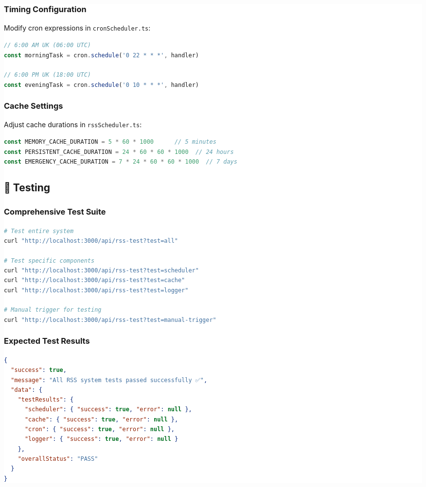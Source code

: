 ### Timing Configuration
Modify cron expressions in `cronScheduler.ts`:

```javascript
// 6:00 AM UK (06:00 UTC)
const morningTask = cron.schedule('0 22 * * *', handler)

// 6:00 PM UK (18:00 UTC)  
const eveningTask = cron.schedule('0 10 * * *', handler)
```

### Cache Settings
Adjust cache durations in `rssScheduler.ts`:

```javascript
const MEMORY_CACHE_DURATION = 5 * 60 * 1000      // 5 minutes
const PERSISTENT_CACHE_DURATION = 24 * 60 * 60 * 1000  // 24 hours
const EMERGENCY_CACHE_DURATION = 7 * 24 * 60 * 60 * 1000  // 7 days
```

## 🧪 Testing

### Comprehensive Test Suite
```bash
# Test entire system
curl "http://localhost:3000/api/rss-test?test=all"

# Test specific components
curl "http://localhost:3000/api/rss-test?test=scheduler"
curl "http://localhost:3000/api/rss-test?test=cache"
curl "http://localhost:3000/api/rss-test?test=logger"

# Manual trigger for testing
curl "http://localhost:3000/api/rss-test?test=manual-trigger"
```

### Expected Test Results
```json
{
  "success": true,
  "message": "All RSS system tests passed successfully ✅",
  "data": {
    "testResults": {
      "scheduler": { "success": true, "error": null },
      "cache": { "success": true, "error": null },
      "cron": { "success": true, "error": null },
      "logger": { "success": true, "error": null }
    },
    "overallStatus": "PASS"
  }
}
```
